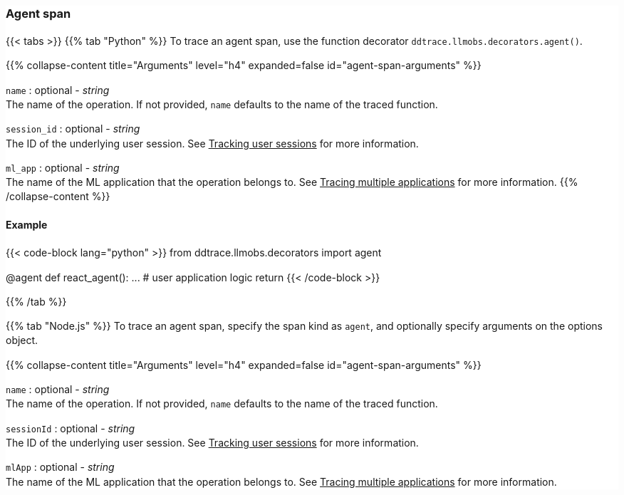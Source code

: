 
### Agent span

{{< tabs >}}
{{% tab "Python" %}}
To trace an agent span, use the function decorator `ddtrace.llmobs.decorators.agent()`.

{{% collapse-content title="Arguments" level="h4" expanded=false id="agent-span-arguments" %}}

`name`
: optional - _string_
<br/>The name of the operation. If not provided, `name` defaults to the name of the traced function.

`session_id`
: optional - _string_
<br/>The ID of the underlying user session. See [Tracking user sessions](#tracking-user-sessions) for more information.

`ml_app`
: optional - _string_
<br/>The name of the ML application that the operation belongs to. See [Tracing multiple applications](#tracing-multiple-applications) for more information.
{{% /collapse-content %}}

#### Example

{{< code-block lang="python" >}}
from ddtrace.llmobs.decorators import agent

@agent
def react_agent():
    ... # user application logic
    return
{{< /code-block >}}

{{% /tab %}}

{{% tab "Node.js" %}}
To trace an agent span, specify the span kind as `agent`, and optionally specify arguments on the options object.

{{% collapse-content title="Arguments" level="h4" expanded=false id="agent-span-arguments" %}}

`name`
: optional - _string_
<br/>The name of the operation. If not provided, `name` defaults to the name of the traced function.

`sessionId`
: optional - _string_
<br/>The ID of the underlying user session. See [Tracking user sessions](#tracking-user-sessions) for more information.

`mlApp`
: optional - _string_
<br/>The name of the ML application that the operation belongs to. See [Tracing multiple applications](#tracing-multiple-applications) for more information.
